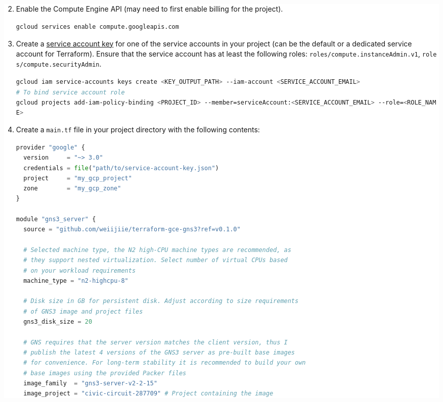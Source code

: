2. Enable the Compute Engine API (may need to first enable billing for the project).

    ```bash
    gcloud services enable compute.googleapis.com
    ```

3. Create a [service account key](https://cloud.google.com/iam/docs/creating-managing-service-account-keys#prerequisites_for_this_guide) for one of the service accounts in your project (can be the default or a dedicated service account for Terraform). Ensure that the service account has at least the following roles: `roles/compute.instanceAdmin.v1`, `roles/compute.securityAdmin`.

    ```bash
    gcloud iam service-accounts keys create <KEY_OUTPUT_PATH> --iam-account <SERVICE_ACCOUNT_EMAIL>
    # To bind service account role
    gcloud projects add-iam-policy-binding <PROJECT_ID> --member=serviceAccount:<SERVICE_ACCOUNT_EMAIL> --role=<ROLE_NAME>
    ```

4. Create a `main.tf` file in your project directory with the following contents:

    ```python
    provider "google" {
      version     = "~> 3.0"
      credentials = file("path/to/service-account-key.json")
      project     = "my_gcp_project"
      zone        = "my_gcp_zone"
    }

    module "gns3_server" {
      source = "github.com/weiijiie/terraform-gce-gns3?ref=v0.1.0"
  
      # Selected machine type, the N2 high-CPU machine types are recommended, as
      # they support nested virtualization. Select number of virtual CPUs based 
      # on your workload requirements
      machine_type = "n2-highcpu-8"
  
      # Disk size in GB for persistent disk. Adjust according to size requirements
      # of GNS3 image and project files
      gns3_disk_size = 20
  
      # GNS requires that the server version matches the client version, thus I
      # publish the latest 4 versions of the GNS3 server as pre-built base images
      # for convenience. For long-term stability it is recommended to build your own
      # base images using the provided Packer files
      image_family  = "gns3-server-v2-2-15"
      image_project = "civic-circuit-287709" # Project containing the image